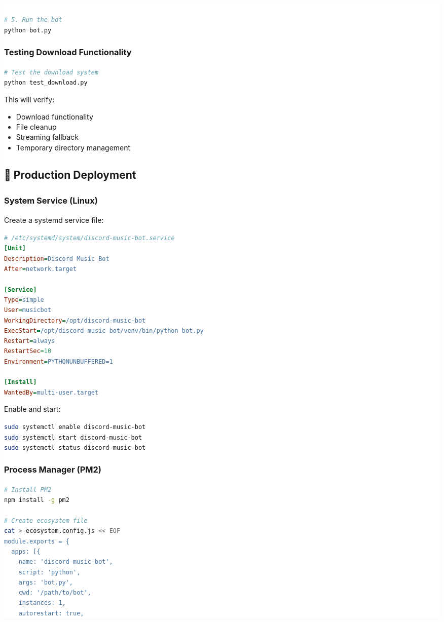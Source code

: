 ```bash

# 5. Run the bot
python bot.py
```

### Testing Download Functionality
```bash
# Test the download system
python test_download.py
```

This will verify:
- Download functionality
- File cleanup
- Streaming fallback
- Temporary directory management

## 🔧 Production Deployment

### System Service (Linux)

Create a systemd service file:

```ini
# /etc/systemd/system/discord-music-bot.service
[Unit]
Description=Discord Music Bot
After=network.target

[Service]
Type=simple
User=musicbot
WorkingDirectory=/opt/discord-music-bot
ExecStart=/opt/discord-music-bot/venv/bin/python bot.py
Restart=always
RestartSec=10
Environment=PYTHONUNBUFFERED=1

[Install]
WantedBy=multi-user.target
```

Enable and start:
```bash
sudo systemctl enable discord-music-bot
sudo systemctl start discord-music-bot
sudo systemctl status discord-music-bot
```

### Process Manager (PM2)

```bash
# Install PM2
npm install -g pm2

# Create ecosystem file
cat > ecosystem.config.js << EOF
module.exports = {
  apps: [{
    name: 'discord-music-bot',
    script: 'python',
    args: 'bot.py',
    cwd: '/path/to/bot',
    instances: 1,
    autorestart: true,
```
